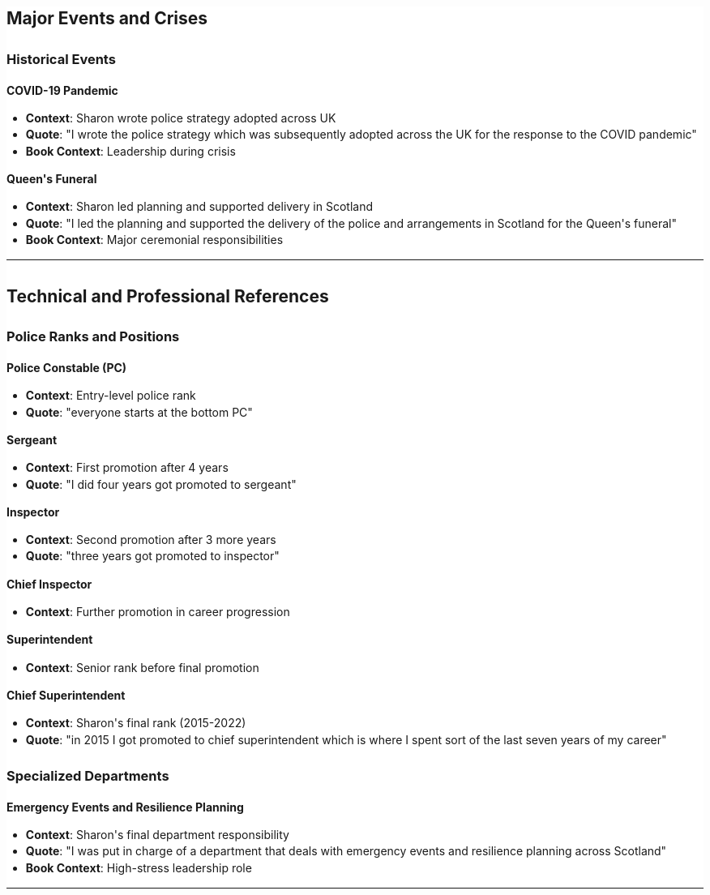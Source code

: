 ## Major Events and Crises

### Historical Events
**COVID-19 Pandemic**
- **Context**: Sharon wrote police strategy adopted across UK
- **Quote**: "I wrote the police strategy which was subsequently adopted across the UK for the response to the COVID pandemic"
- **Book Context**: Leadership during crisis

**Queen's Funeral**
- **Context**: Sharon led planning and supported delivery in Scotland
- **Quote**: "I led the planning and supported the delivery of the police and arrangements in Scotland for the Queen's funeral"
- **Book Context**: Major ceremonial responsibilities

---

## Technical and Professional References

### Police Ranks and Positions
**Police Constable (PC)**
- **Context**: Entry-level police rank
- **Quote**: "everyone starts at the bottom PC"

**Sergeant**
- **Context**: First promotion after 4 years
- **Quote**: "I did four years got promoted to sergeant"

**Inspector**
- **Context**: Second promotion after 3 more years
- **Quote**: "three years got promoted to inspector"

**Chief Inspector**
- **Context**: Further promotion in career progression

**Superintendent**
- **Context**: Senior rank before final promotion

**Chief Superintendent**
- **Context**: Sharon's final rank (2015-2022)
- **Quote**: "in 2015 I got promoted to chief superintendent which is where I spent sort of the last seven years of my career"

### Specialized Departments
**Emergency Events and Resilience Planning**
- **Context**: Sharon's final department responsibility
- **Quote**: "I was put in charge of a department that deals with emergency events and resilience planning across Scotland"
- **Book Context**: High-stress leadership role

---
